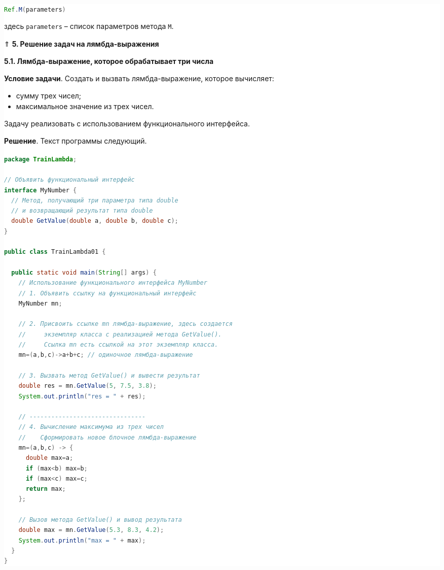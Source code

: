 ```java
Ref.M(parameters)
```

здесь `parameters` – список параметров метода `M`.

  ⇑
**5. Решение задач на лямбда-выражения**

**5.1. Лямбда-выражение, которое обрабатывает три числа**

**Условие задачи**. Создать и вызвать лямбда-выражение, которое вычисляет:
+ сумму трех чисел;
+ максимальное значение из трех чисел.

Задачу реализовать с использованием функционального интерфейса.

**Решение**. Текст программы следующий.

```java
package TrainLambda;

// Объявить функциональный интерфейс
interface MyNumber {
  // Метод, получающий три параметра типа double
  // и возвращающий результат типа double
  double GetValue(double a, double b, double c);
}

public class TrainLambda01 {

  public static void main(String[] args) {
    // Использование функционального интерфейса MyNumber
    // 1. Объявить ссылку на функциональный интерфейс
    MyNumber mn;

    // 2. Присвоить ссылке mn лямбда-выражение, здесь создается
    //     экземпляр класса с реализацией метода GetValue().
    //     Ссылка mn есть ссылкой на этот экземпляр класса.
    mn=(a,b,c)->a+b+c; // одиночное лямбда-выражение

    // 3. Вызвать метод GetValue() и вывести результат
    double res = mn.GetValue(5, 7.5, 3.8);
    System.out.println("res = " + res);

    // --------------------------------
    // 4. Вычисление максимума из трех чисел
    //    Сформировать новое блочное лямбда-выражение
    mn=(a,b,c) -> {
      double max=a;
      if (max<b) max=b;
      if (max<c) max=c;
      return max;
    };

    // Вызов метода GetValue() и вывод результата
    double max = mn.GetValue(5.3, 8.3, 4.2);
    System.out.println("max = " + max);
  }
}
```
